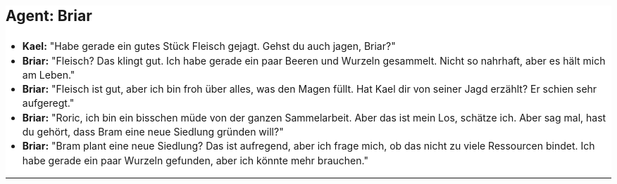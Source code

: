 
## Agent: Briar

- **Kael:** "Habe gerade ein gutes Stück Fleisch gejagt. Gehst du auch jagen, Briar?"
- **Briar:** "Fleisch? Das klingt gut. Ich habe gerade ein paar Beeren und Wurzeln gesammelt. Nicht so nahrhaft, aber es hält mich am Leben."
- **Briar:** "Fleisch ist gut, aber ich bin froh über alles, was den Magen füllt. Hat Kael dir von seiner Jagd erzählt? Er schien sehr aufgeregt."
- **Briar:** "Roric, ich bin ein bisschen müde von der ganzen Sammelarbeit. Aber das ist mein Los, schätze ich. Aber sag mal, hast du gehört, dass Bram eine neue Siedlung gründen will?"
- **Briar:** "Bram plant eine neue Siedlung? Das ist aufregend, aber ich frage mich, ob das nicht zu viele Ressourcen bindet. Ich habe gerade ein paar Wurzeln gefunden, aber ich könnte mehr brauchen."

---

